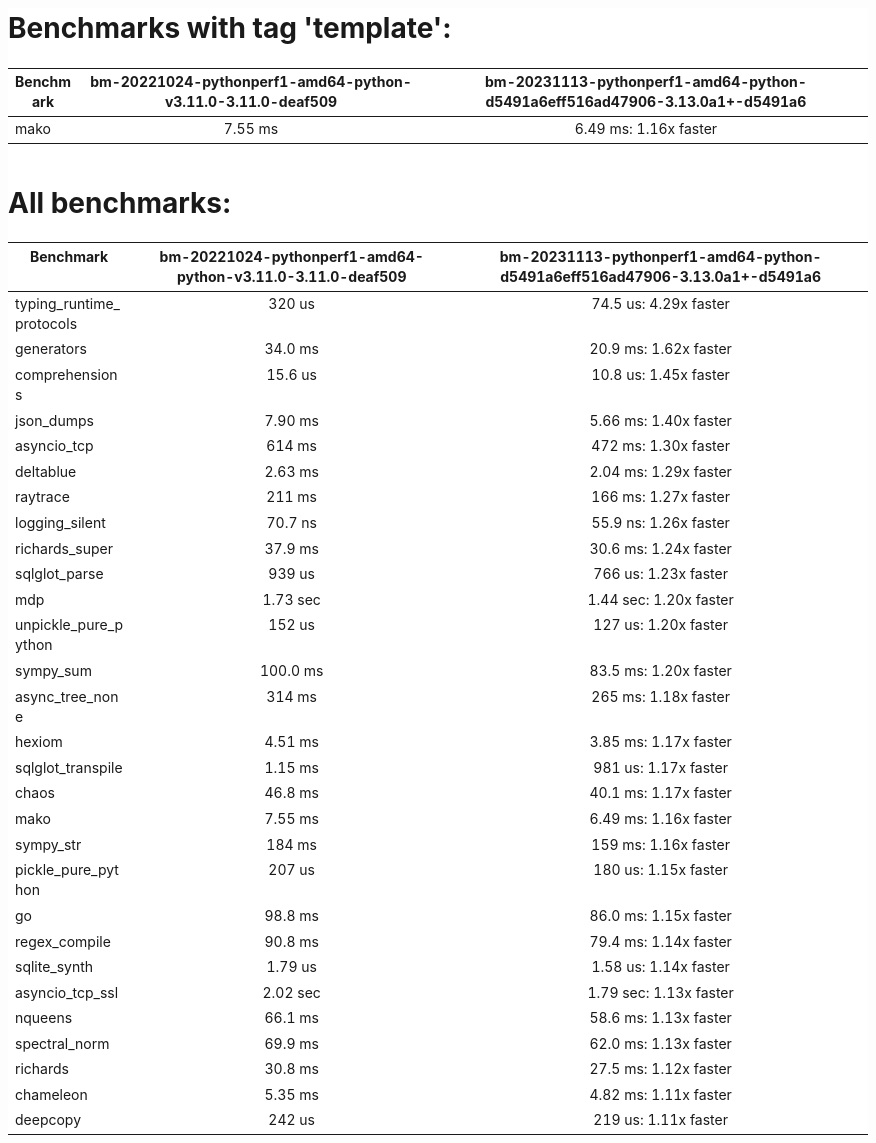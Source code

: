 Benchmarks with tag 'template':
===============================

| Benchmark | bm-20221024-pythonperf1-amd64-python-v3.11.0-3.11.0-deaf509 | bm-20231113-pythonperf1-amd64-python-d5491a6eff516ad47906-3.13.0a1+-d5491a6 |
|-----------|:-----------------------------------------------------------:|:---------------------------------------------------------------------------:|
| mako      | 7.55 ms                                                     | 6.49 ms: 1.16x faster                                                       |

All benchmarks:
===============

| Benchmark                  | bm-20221024-pythonperf1-amd64-python-v3.11.0-3.11.0-deaf509 | bm-20231113-pythonperf1-amd64-python-d5491a6eff516ad47906-3.13.0a1+-d5491a6 |
|----------------------------|:-----------------------------------------------------------:|:---------------------------------------------------------------------------:|
| typing_runtime_protocols   | 320 us                                                      | 74.5 us: 4.29x faster                                                       |
| generators                 | 34.0 ms                                                     | 20.9 ms: 1.62x faster                                                       |
| comprehensions             | 15.6 us                                                     | 10.8 us: 1.45x faster                                                       |
| json_dumps                 | 7.90 ms                                                     | 5.66 ms: 1.40x faster                                                       |
| asyncio_tcp                | 614 ms                                                      | 472 ms: 1.30x faster                                                        |
| deltablue                  | 2.63 ms                                                     | 2.04 ms: 1.29x faster                                                       |
| raytrace                   | 211 ms                                                      | 166 ms: 1.27x faster                                                        |
| logging_silent             | 70.7 ns                                                     | 55.9 ns: 1.26x faster                                                       |
| richards_super             | 37.9 ms                                                     | 30.6 ms: 1.24x faster                                                       |
| sqlglot_parse              | 939 us                                                      | 766 us: 1.23x faster                                                        |
| mdp                        | 1.73 sec                                                    | 1.44 sec: 1.20x faster                                                      |
| unpickle_pure_python       | 152 us                                                      | 127 us: 1.20x faster                                                        |
| sympy_sum                  | 100.0 ms                                                    | 83.5 ms: 1.20x faster                                                       |
| async_tree_none            | 314 ms                                                      | 265 ms: 1.18x faster                                                        |
| hexiom                     | 4.51 ms                                                     | 3.85 ms: 1.17x faster                                                       |
| sqlglot_transpile          | 1.15 ms                                                     | 981 us: 1.17x faster                                                        |
| chaos                      | 46.8 ms                                                     | 40.1 ms: 1.17x faster                                                       |
| mako                       | 7.55 ms                                                     | 6.49 ms: 1.16x faster                                                       |
| sympy_str                  | 184 ms                                                      | 159 ms: 1.16x faster                                                        |
| pickle_pure_python         | 207 us                                                      | 180 us: 1.15x faster                                                        |
| go                         | 98.8 ms                                                     | 86.0 ms: 1.15x faster                                                       |
| regex_compile              | 90.8 ms                                                     | 79.4 ms: 1.14x faster                                                       |
| sqlite_synth               | 1.79 us                                                     | 1.58 us: 1.14x faster                                                       |
| asyncio_tcp_ssl            | 2.02 sec                                                    | 1.79 sec: 1.13x faster                                                      |
| nqueens                    | 66.1 ms                                                     | 58.6 ms: 1.13x faster                                                       |
| spectral_norm              | 69.9 ms                                                     | 62.0 ms: 1.13x faster                                                       |
| richards                   | 30.8 ms                                                     | 27.5 ms: 1.12x faster                                                       |
| chameleon                  | 5.35 ms                                                     | 4.82 ms: 1.11x faster                                                       |
| deepcopy                   | 242 us                                                      | 219 us: 1.11x faster                                                        |